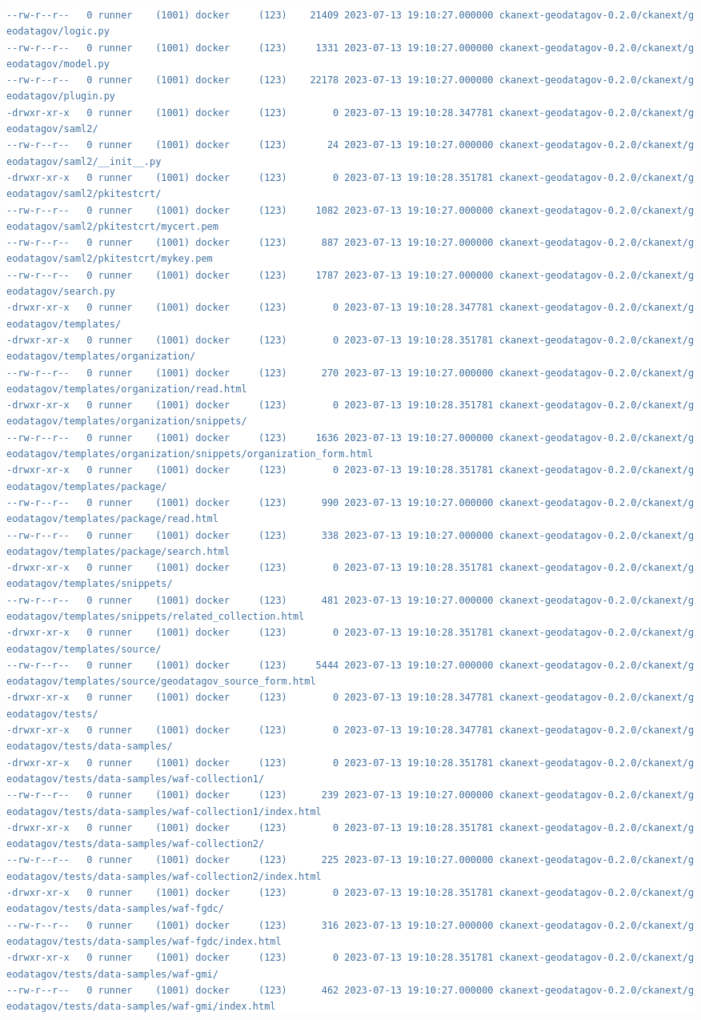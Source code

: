 ```diff
--rw-r--r--   0 runner    (1001) docker     (123)    21409 2023-07-13 19:10:27.000000 ckanext-geodatagov-0.2.0/ckanext/geodatagov/logic.py
--rw-r--r--   0 runner    (1001) docker     (123)     1331 2023-07-13 19:10:27.000000 ckanext-geodatagov-0.2.0/ckanext/geodatagov/model.py
--rw-r--r--   0 runner    (1001) docker     (123)    22178 2023-07-13 19:10:27.000000 ckanext-geodatagov-0.2.0/ckanext/geodatagov/plugin.py
-drwxr-xr-x   0 runner    (1001) docker     (123)        0 2023-07-13 19:10:28.347781 ckanext-geodatagov-0.2.0/ckanext/geodatagov/saml2/
--rw-r--r--   0 runner    (1001) docker     (123)       24 2023-07-13 19:10:27.000000 ckanext-geodatagov-0.2.0/ckanext/geodatagov/saml2/__init__.py
-drwxr-xr-x   0 runner    (1001) docker     (123)        0 2023-07-13 19:10:28.351781 ckanext-geodatagov-0.2.0/ckanext/geodatagov/saml2/pkitestcrt/
--rw-r--r--   0 runner    (1001) docker     (123)     1082 2023-07-13 19:10:27.000000 ckanext-geodatagov-0.2.0/ckanext/geodatagov/saml2/pkitestcrt/mycert.pem
--rw-r--r--   0 runner    (1001) docker     (123)      887 2023-07-13 19:10:27.000000 ckanext-geodatagov-0.2.0/ckanext/geodatagov/saml2/pkitestcrt/mykey.pem
--rw-r--r--   0 runner    (1001) docker     (123)     1787 2023-07-13 19:10:27.000000 ckanext-geodatagov-0.2.0/ckanext/geodatagov/search.py
-drwxr-xr-x   0 runner    (1001) docker     (123)        0 2023-07-13 19:10:28.347781 ckanext-geodatagov-0.2.0/ckanext/geodatagov/templates/
-drwxr-xr-x   0 runner    (1001) docker     (123)        0 2023-07-13 19:10:28.351781 ckanext-geodatagov-0.2.0/ckanext/geodatagov/templates/organization/
--rw-r--r--   0 runner    (1001) docker     (123)      270 2023-07-13 19:10:27.000000 ckanext-geodatagov-0.2.0/ckanext/geodatagov/templates/organization/read.html
-drwxr-xr-x   0 runner    (1001) docker     (123)        0 2023-07-13 19:10:28.351781 ckanext-geodatagov-0.2.0/ckanext/geodatagov/templates/organization/snippets/
--rw-r--r--   0 runner    (1001) docker     (123)     1636 2023-07-13 19:10:27.000000 ckanext-geodatagov-0.2.0/ckanext/geodatagov/templates/organization/snippets/organization_form.html
-drwxr-xr-x   0 runner    (1001) docker     (123)        0 2023-07-13 19:10:28.351781 ckanext-geodatagov-0.2.0/ckanext/geodatagov/templates/package/
--rw-r--r--   0 runner    (1001) docker     (123)      990 2023-07-13 19:10:27.000000 ckanext-geodatagov-0.2.0/ckanext/geodatagov/templates/package/read.html
--rw-r--r--   0 runner    (1001) docker     (123)      338 2023-07-13 19:10:27.000000 ckanext-geodatagov-0.2.0/ckanext/geodatagov/templates/package/search.html
-drwxr-xr-x   0 runner    (1001) docker     (123)        0 2023-07-13 19:10:28.351781 ckanext-geodatagov-0.2.0/ckanext/geodatagov/templates/snippets/
--rw-r--r--   0 runner    (1001) docker     (123)      481 2023-07-13 19:10:27.000000 ckanext-geodatagov-0.2.0/ckanext/geodatagov/templates/snippets/related_collection.html
-drwxr-xr-x   0 runner    (1001) docker     (123)        0 2023-07-13 19:10:28.351781 ckanext-geodatagov-0.2.0/ckanext/geodatagov/templates/source/
--rw-r--r--   0 runner    (1001) docker     (123)     5444 2023-07-13 19:10:27.000000 ckanext-geodatagov-0.2.0/ckanext/geodatagov/templates/source/geodatagov_source_form.html
-drwxr-xr-x   0 runner    (1001) docker     (123)        0 2023-07-13 19:10:28.347781 ckanext-geodatagov-0.2.0/ckanext/geodatagov/tests/
-drwxr-xr-x   0 runner    (1001) docker     (123)        0 2023-07-13 19:10:28.347781 ckanext-geodatagov-0.2.0/ckanext/geodatagov/tests/data-samples/
-drwxr-xr-x   0 runner    (1001) docker     (123)        0 2023-07-13 19:10:28.351781 ckanext-geodatagov-0.2.0/ckanext/geodatagov/tests/data-samples/waf-collection1/
--rw-r--r--   0 runner    (1001) docker     (123)      239 2023-07-13 19:10:27.000000 ckanext-geodatagov-0.2.0/ckanext/geodatagov/tests/data-samples/waf-collection1/index.html
-drwxr-xr-x   0 runner    (1001) docker     (123)        0 2023-07-13 19:10:28.351781 ckanext-geodatagov-0.2.0/ckanext/geodatagov/tests/data-samples/waf-collection2/
--rw-r--r--   0 runner    (1001) docker     (123)      225 2023-07-13 19:10:27.000000 ckanext-geodatagov-0.2.0/ckanext/geodatagov/tests/data-samples/waf-collection2/index.html
-drwxr-xr-x   0 runner    (1001) docker     (123)        0 2023-07-13 19:10:28.351781 ckanext-geodatagov-0.2.0/ckanext/geodatagov/tests/data-samples/waf-fgdc/
--rw-r--r--   0 runner    (1001) docker     (123)      316 2023-07-13 19:10:27.000000 ckanext-geodatagov-0.2.0/ckanext/geodatagov/tests/data-samples/waf-fgdc/index.html
-drwxr-xr-x   0 runner    (1001) docker     (123)        0 2023-07-13 19:10:28.351781 ckanext-geodatagov-0.2.0/ckanext/geodatagov/tests/data-samples/waf-gmi/
--rw-r--r--   0 runner    (1001) docker     (123)      462 2023-07-13 19:10:27.000000 ckanext-geodatagov-0.2.0/ckanext/geodatagov/tests/data-samples/waf-gmi/index.html
```